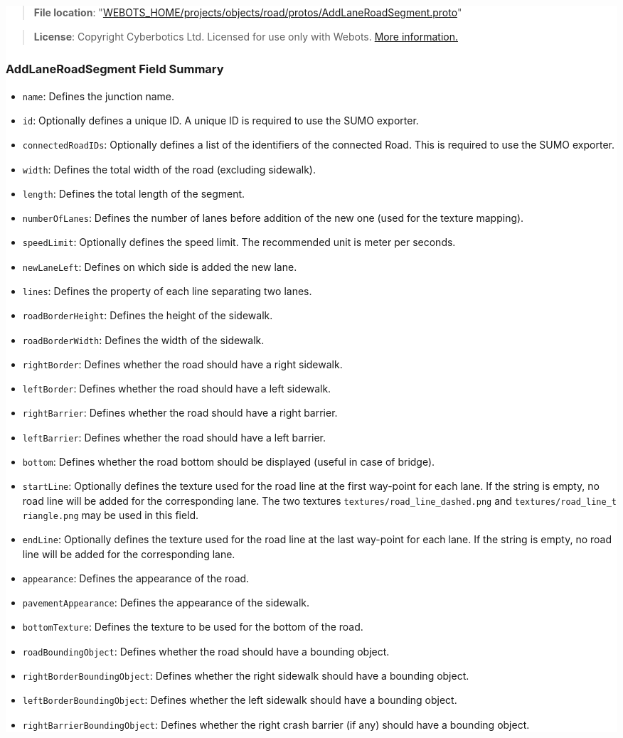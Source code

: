 > **File location**: "[WEBOTS\_HOME/projects/objects/road/protos/AddLaneRoadSegment.proto](https://github.com/cyberbotics/webots/tree/master/projects/objects/road/protos/AddLaneRoadSegment.proto)"

> **License**: Copyright Cyberbotics Ltd. Licensed for use only with Webots.
[More information.](https://cyberbotics.com/webots_assets_license)

### AddLaneRoadSegment Field Summary

- `name`: Defines the junction name.

- `id`: Optionally defines a unique ID. A unique ID is required to use the SUMO exporter.

- `connectedRoadIDs`: Optionally defines a list of the identifiers of the connected Road. This is required to use the SUMO exporter.

- `width`: Defines the total width of the road (excluding sidewalk).

- `length`: Defines the total length of the segment.

- `numberOfLanes`: Defines the number of lanes before addition of the new one (used for the texture mapping).

- `speedLimit`: Optionally defines the speed limit. The recommended unit is meter per seconds.

- `newLaneLeft`: Defines on which side is added the new lane.

- `lines`: Defines the property of each line separating two lanes.

- `roadBorderHeight`: Defines the height of the sidewalk.

- `roadBorderWidth`: Defines the width of the sidewalk.

- `rightBorder`: Defines whether the road should have a right sidewalk.

- `leftBorder`: Defines whether the road should have a left sidewalk.

- `rightBarrier`: Defines whether the road should have a right barrier.

- `leftBarrier`: Defines whether the road should have a left barrier.

- `bottom`: Defines whether the road bottom should be displayed (useful in case of bridge).

- `startLine`: Optionally defines the texture used for the road line at the first way-point for each lane. If the string is empty, no road line will be added for the corresponding lane. The two textures `textures/road_line_dashed.png` and `textures/road_line_triangle.png` may be used in this field.

- `endLine`: Optionally defines the texture used for the road line at the last way-point for each lane. If the string is empty, no road line will be added for the corresponding lane.

- `appearance`: Defines the appearance of the road.

- `pavementAppearance`: Defines the appearance of the sidewalk.

- `bottomTexture`: Defines the texture to be used for the bottom of the road.

- `roadBoundingObject`: Defines whether the road should have a bounding object.

- `rightBorderBoundingObject`: Defines whether the right sidewalk should have a bounding object.

- `leftBorderBoundingObject`: Defines whether the left sidewalk should have a bounding object.

- `rightBarrierBoundingObject`: Defines whether the right crash barrier (if any) should have a bounding object.
